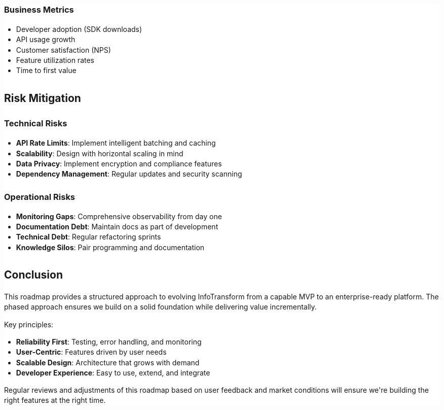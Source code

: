 ### Business Metrics
- Developer adoption (SDK downloads)
- API usage growth
- Customer satisfaction (NPS)
- Feature utilization rates
- Time to first value

## Risk Mitigation

### Technical Risks
- **API Rate Limits**: Implement intelligent batching and caching
- **Scalability**: Design with horizontal scaling in mind
- **Data Privacy**: Implement encryption and compliance features
- **Dependency Management**: Regular updates and security scanning

### Operational Risks
- **Monitoring Gaps**: Comprehensive observability from day one
- **Documentation Debt**: Maintain docs as part of development
- **Technical Debt**: Regular refactoring sprints
- **Knowledge Silos**: Pair programming and documentation

## Conclusion

This roadmap provides a structured approach to evolving InfoTransform from a capable MVP to an enterprise-ready platform. The phased approach ensures we build on a solid foundation while delivering value incrementally.

Key principles:
- **Reliability First**: Testing, error handling, and monitoring
- **User-Centric**: Features driven by user needs
- **Scalable Design**: Architecture that grows with demand
- **Developer Experience**: Easy to use, extend, and integrate

Regular reviews and adjustments of this roadmap based on user feedback and market conditions will ensure we're building the right features at the right time.

